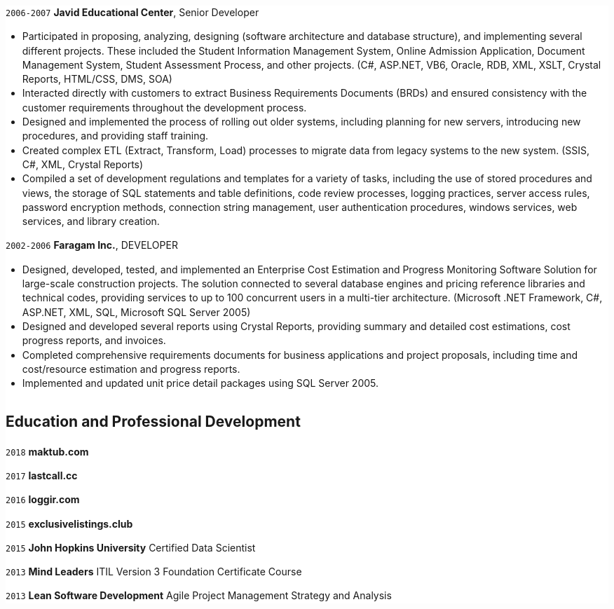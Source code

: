 `2006-2007`
__Javid Educational Center__, Senior Developer
* Participated in proposing, analyzing, designing (software architecture and database structure), and implementing several different projects. These included the Student Information Management System, Online Admission Application, Document Management System, Student Assessment Process, and other projects. (C#, ASP.NET, VB6, Oracle, RDB, XML, XSLT, Crystal Reports, HTML/CSS, DMS, SOA)
* Interacted directly with customers to extract Business Requirements Documents (BRDs) and ensured consistency with the customer requirements throughout the development process.
* Designed and implemented the process of rolling out older systems, including planning for new servers, introducing new procedures, and providing staff training.
* Created complex ETL (Extract, Transform, Load) processes to migrate data from legacy systems to the new system. (SSIS, C#, XML, Crystal Reports)
* Compiled a set of development regulations and templates for a variety of tasks, including the use of stored procedures and views, the storage of SQL statements and table definitions, code review processes, logging practices, server access rules, password encryption methods, connection string management, user authentication procedures, windows services, web services, and library creation.

`2002-2006`
__Faragam Inc.__, DEVELOPER
* Designed, developed, tested, and implemented an Enterprise Cost Estimation and Progress Monitoring Software Solution for large-scale construction projects. The solution connected to several database engines and pricing reference libraries and technical codes, providing services to up to 100 concurrent users in a multi-tier architecture. (Microsoft .NET Framework, C#, ASP.NET, XML, SQL, Microsoft SQL Server 2005)
* Designed and developed several reports using Crystal Reports, providing summary and detailed cost estimations, cost progress reports, and invoices.
* Completed comprehensive requirements documents for business applications and project proposals, including time and cost/resource estimation and progress reports.
* Implemented and updated unit price detail packages using SQL Server 2005.

## Education and Professional Development

`2018`
__maktub.com__

`2017`
__lastcall.cc__

`2016`
__loggir.com__

`2015`
__exclusivelistings.club__

`2015`
__John Hopkins University__
Certified Data Scientist

`2013`
__Mind Leaders__
ITIL Version 3 Foundation Certificate Course

`2013`
__Lean Software Development__
Agile Project Management Strategy and Analysis
